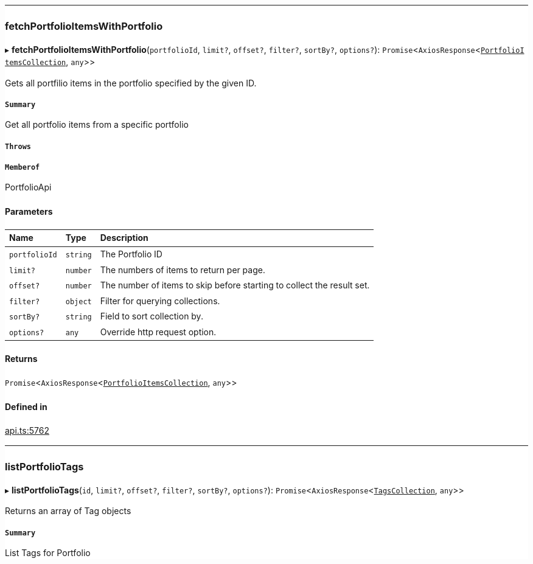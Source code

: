 ___

### fetchPortfolioItemsWithPortfolio

▸ **fetchPortfolioItemsWithPortfolio**(`portfolioId`, `limit?`, `offset?`, `filter?`, `sortBy?`, `options?`): `Promise`<`AxiosResponse`<[`PortfolioItemsCollection`](../interfaces/PortfolioItemsCollection.md), `any`\>\>

Gets all portfilio items in the portfolio specified by the given ID.

**`Summary`**

Get all portfolio items from a specific portfolio

**`Throws`**

**`Memberof`**

PortfolioApi

#### Parameters

| Name | Type | Description |
| :------ | :------ | :------ |
| `portfolioId` | `string` | The Portfolio ID |
| `limit?` | `number` | The numbers of items to return per page. |
| `offset?` | `number` | The number of items to skip before starting to collect the result set. |
| `filter?` | `object` | Filter for querying collections. |
| `sortBy?` | `string` | Field to sort collection by. |
| `options?` | `any` | Override http request option. |

#### Returns

`Promise`<`AxiosResponse`<[`PortfolioItemsCollection`](../interfaces/PortfolioItemsCollection.md), `any`\>\>

#### Defined in

[api.ts:5762](https://github.com/mkholjuraev/javascript-clients/blob/master/packages/catalog/api.ts#L5762)

___

### listPortfolioTags

▸ **listPortfolioTags**(`id`, `limit?`, `offset?`, `filter?`, `sortBy?`, `options?`): `Promise`<`AxiosResponse`<[`TagsCollection`](../interfaces/TagsCollection.md), `any`\>\>

Returns an array of Tag objects

**`Summary`**

List Tags for Portfolio
